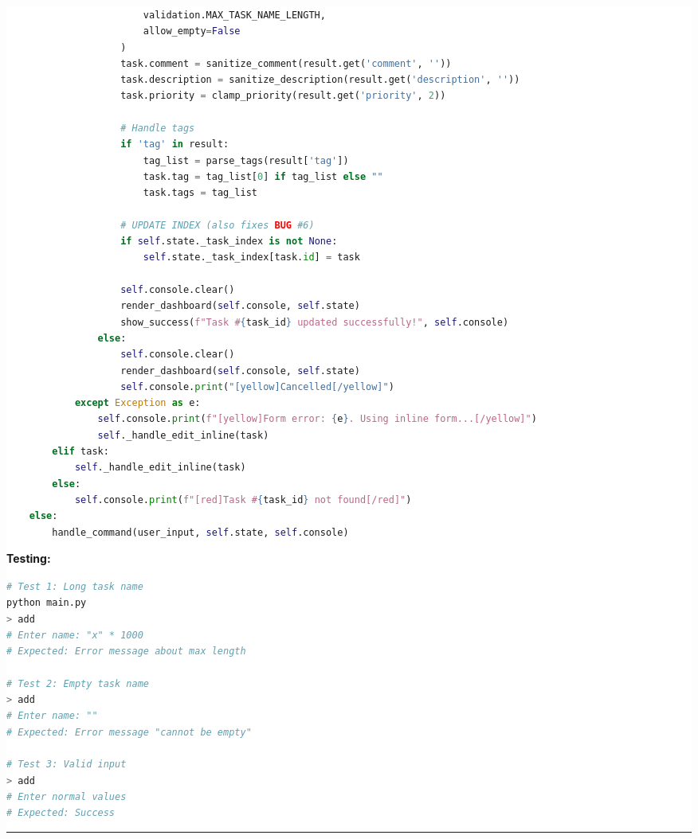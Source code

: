 ```python
                        validation.MAX_TASK_NAME_LENGTH,
                        allow_empty=False
                    )
                    task.comment = sanitize_comment(result.get('comment', ''))
                    task.description = sanitize_description(result.get('description', ''))
                    task.priority = clamp_priority(result.get('priority', 2))

                    # Handle tags
                    if 'tag' in result:
                        tag_list = parse_tags(result['tag'])
                        task.tag = tag_list[0] if tag_list else ""
                        task.tags = tag_list

                    # UPDATE INDEX (also fixes BUG #6)
                    if self.state._task_index is not None:
                        self.state._task_index[task.id] = task

                    self.console.clear()
                    render_dashboard(self.console, self.state)
                    show_success(f"Task #{task_id} updated successfully!", self.console)
                else:
                    self.console.clear()
                    render_dashboard(self.console, self.state)
                    self.console.print("[yellow]Cancelled[/yellow]")
            except Exception as e:
                self.console.print(f"[yellow]Form error: {e}. Using inline form...[/yellow]")
                self._handle_edit_inline(task)
        elif task:
            self._handle_edit_inline(task)
        else:
            self.console.print(f"[red]Task #{task_id} not found[/red]")
    else:
        handle_command(user_input, self.state, self.console)
```

**Testing:**
```bash
# Test 1: Long task name
python main.py
> add
# Enter name: "x" * 1000
# Expected: Error message about max length

# Test 2: Empty task name
> add
# Enter name: ""
# Expected: Error message "cannot be empty"

# Test 3: Valid input
> add
# Enter normal values
# Expected: Success
```

---